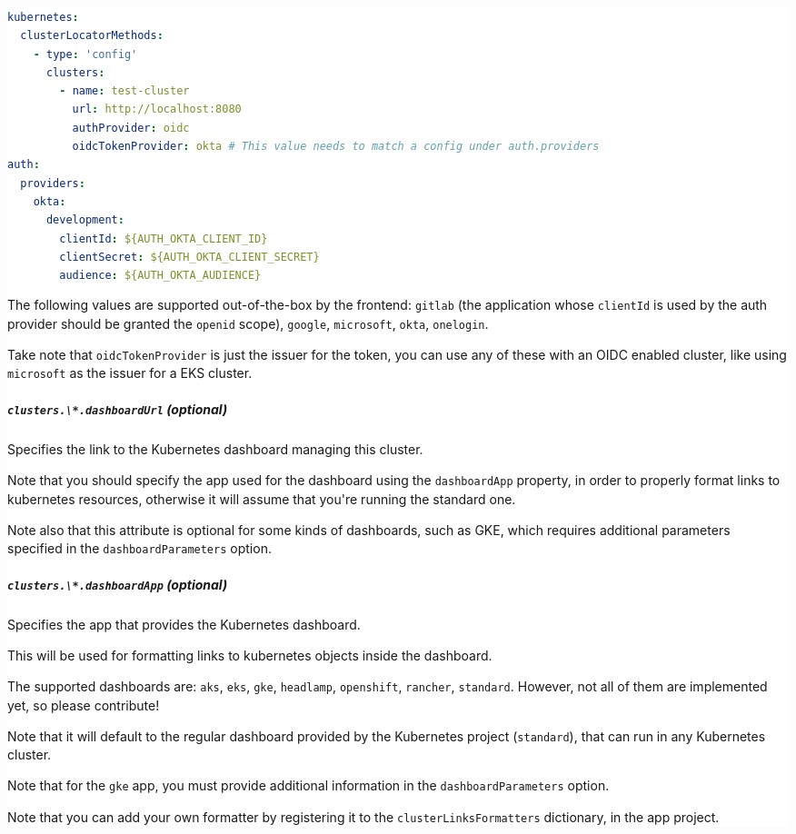 ```yaml
kubernetes:
  clusterLocatorMethods:
    - type: 'config'
      clusters:
        - name: test-cluster
          url: http://localhost:8080
          authProvider: oidc
          oidcTokenProvider: okta # This value needs to match a config under auth.providers
auth:
  providers:
    okta:
      development:
        clientId: ${AUTH_OKTA_CLIENT_ID}
        clientSecret: ${AUTH_OKTA_CLIENT_SECRET}
        audience: ${AUTH_OKTA_AUDIENCE}
```

The following values are supported out-of-the-box by the frontend: `gitlab` (the
application whose `clientId` is used by the auth provider should be granted the
`openid` scope), `google`, `microsoft`, `okta`, `onelogin`.

Take note that `oidcTokenProvider` is just the issuer for the token, you can use any
of these with an OIDC enabled cluster, like using `microsoft` as the issuer for a EKS
cluster.

##### `clusters.\*.dashboardUrl` (optional)

Specifies the link to the Kubernetes dashboard managing this cluster.

Note that you should specify the app used for the dashboard using the
`dashboardApp` property, in order to properly format links to kubernetes
resources, otherwise it will assume that you're running the standard one.

Note also that this attribute is optional for some kinds of dashboards, such as
GKE, which requires additional parameters specified in the `dashboardParameters`
option.

##### `clusters.\*.dashboardApp` (optional)

Specifies the app that provides the Kubernetes dashboard.

This will be used for formatting links to kubernetes objects inside the
dashboard.

The supported dashboards are: `aks`, `eks`, `gke`, `headlamp`, `openshift`, `rancher`, `standard`. However, not all of them are implemented yet, so please contribute!

Note that it will default to the regular dashboard provided by the Kubernetes
project (`standard`), that can run in any Kubernetes cluster.

Note that for the `gke` app, you must provide additional information in the
`dashboardParameters` option.

Note that you can add your own formatter by registering it to the
`clusterLinksFormatters` dictionary, in the app project.

